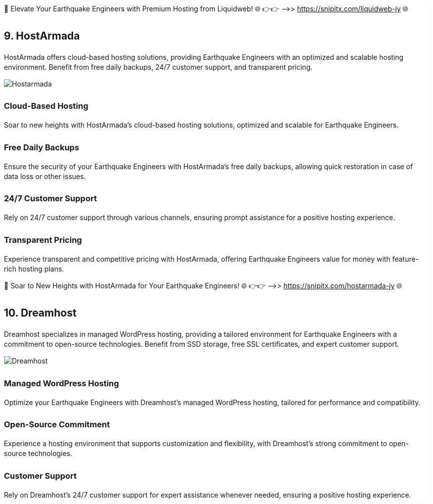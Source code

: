 🚀 Elevate Your Earthquake Engineers with Premium Hosting from Liquidweb! 🌐
👉👉 -->> https://snipitx.com/liquidweb-jy 🌐

## 9. HostArmada

HostArmada offers cloud-based hosting solutions, providing Earthquake Engineers with an optimized and scalable hosting environment. Benefit from free daily backups, 24/7 customer support, and transparent pricing.

![Hostarmada](https://i.imgur.com/KFbdf3o.jpeg "Hostarmada Hosting")

### Cloud-Based Hosting
Soar to new heights with HostArmada’s cloud-based hosting solutions, optimized and scalable for Earthquake Engineers.

### Free Daily Backups
Ensure the security of your Earthquake Engineers with HostArmada’s free daily backups, allowing quick restoration in case of data loss or other issues.

### 24/7 Customer Support
Rely on 24/7 customer support through various channels, ensuring prompt assistance for a positive hosting experience.

### Transparent Pricing
Experience transparent and competitive pricing with HostArmada, offering Earthquake Engineers value for money with feature-rich hosting plans.

🚀 Soar to New Heights with HostArmada for Your Earthquake Engineers! 🌐
👉👉 -->> https://snipitx.com/hostarmada-jy 🌐

## 10. Dreamhost

Dreamhost specializes in managed WordPress hosting, providing a tailored environment for Earthquake Engineers with a commitment to open-source technologies. Benefit from SSD storage, free SSL certificates, and expert customer support.

![Dreamhost](https://i.imgur.com/rXIg8ip.jpeg "Dreamhost Hosting")

### Managed WordPress Hosting
Optimize your Earthquake Engineers with Dreamhost’s managed WordPress hosting, tailored for performance and compatibility.

### Open-Source Commitment
Experience a hosting environment that supports customization and flexibility, with Dreamhost’s strong commitment to open-source technologies.

### Customer Support
Rely on Dreamhost’s 24/7 customer support for expert assistance whenever needed, ensuring a positive hosting experience.
